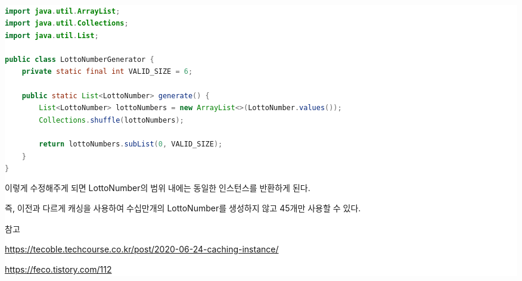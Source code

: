 ```java
import java.util.ArrayList;
import java.util.Collections;
import java.util.List;

public class LottoNumberGenerator {
    private static final int VALID_SIZE = 6;

    public static List<LottoNumber> generate() {
        List<LottoNumber> lottoNumbers = new ArrayList<>(LottoNumber.values());
        Collections.shuffle(lottoNumbers);

        return lottoNumbers.subList(0, VALID_SIZE);
    }
}
```

이렇게 수정해주게 되면 LottoNumber의 범위 내에는 동일한 인스턴스를 반환하게 된다.

즉, 이전과 다르게 캐싱을 사용하여 수십만개의 LottoNumber를 생성하지 않고 45개만 사용할 수 있다.

참고

https://tecoble.techcourse.co.kr/post/2020-06-24-caching-instance/

https://feco.tistory.com/112